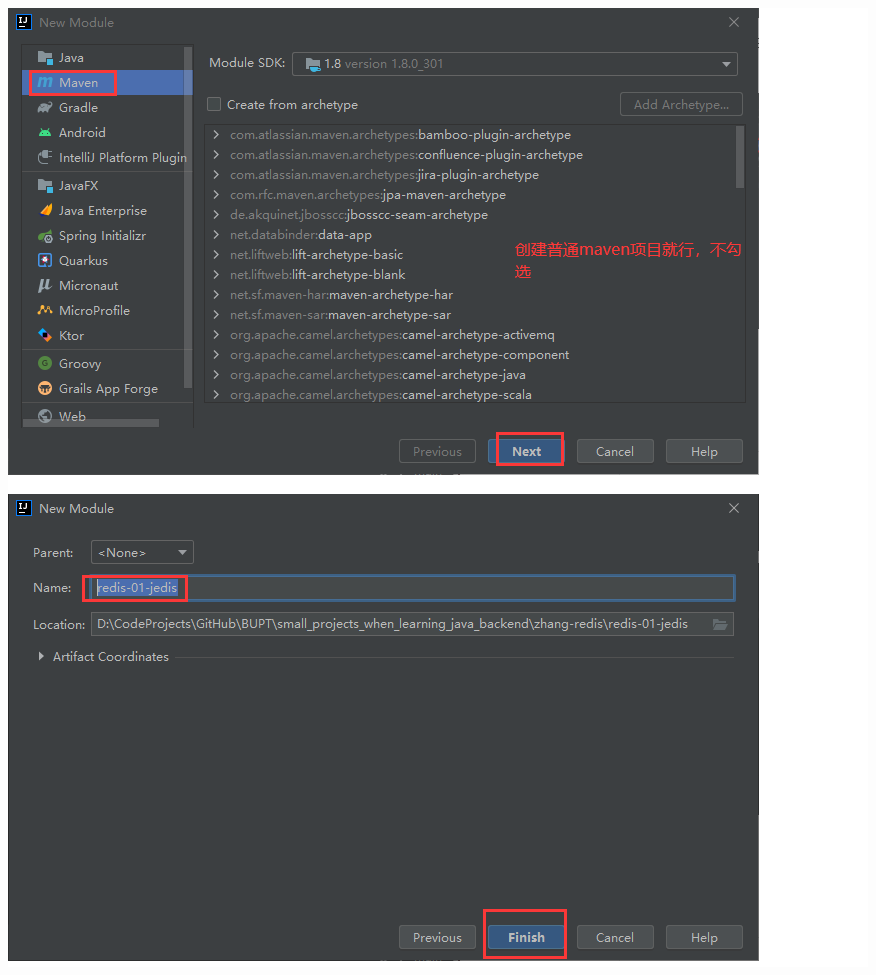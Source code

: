 ![image-20220103100206395](redis.assets/image-20220103100206395.png)

![image-20220103100301827](redis.assets/image-20220103100301827.png)
